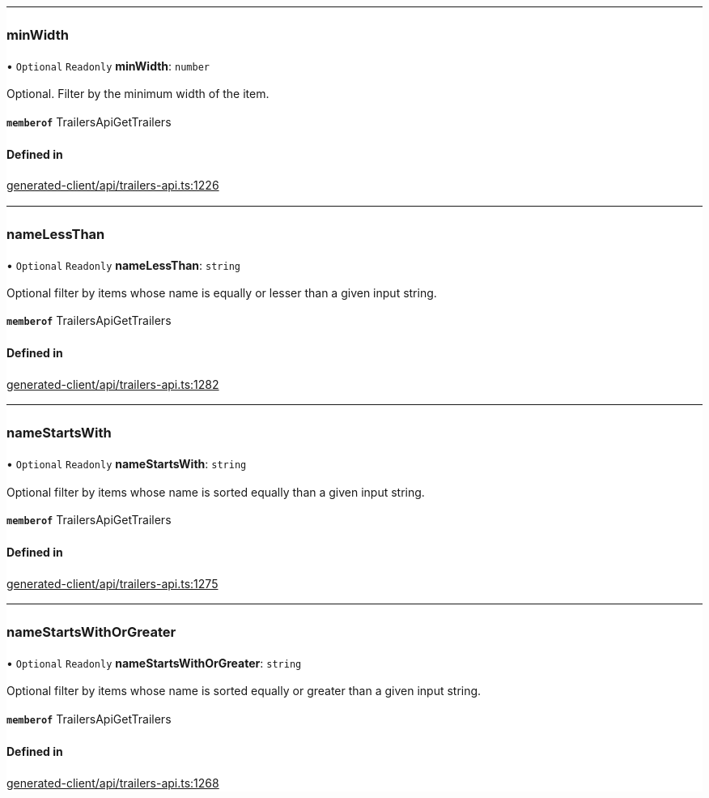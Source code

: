 ___

### minWidth

• `Optional` `Readonly` **minWidth**: `number`

Optional. Filter by the minimum width of the item.

**`memberof`** TrailersApiGetTrailers

#### Defined in

[generated-client/api/trailers-api.ts:1226](https://github.com/thornbill/jellyfin-sdk-typescript/blob/3ae780a/src/generated-client/api/trailers-api.ts#L1226)

___

### nameLessThan

• `Optional` `Readonly` **nameLessThan**: `string`

Optional filter by items whose name is equally or lesser than a given input string.

**`memberof`** TrailersApiGetTrailers

#### Defined in

[generated-client/api/trailers-api.ts:1282](https://github.com/thornbill/jellyfin-sdk-typescript/blob/3ae780a/src/generated-client/api/trailers-api.ts#L1282)

___

### nameStartsWith

• `Optional` `Readonly` **nameStartsWith**: `string`

Optional filter by items whose name is sorted equally than a given input string.

**`memberof`** TrailersApiGetTrailers

#### Defined in

[generated-client/api/trailers-api.ts:1275](https://github.com/thornbill/jellyfin-sdk-typescript/blob/3ae780a/src/generated-client/api/trailers-api.ts#L1275)

___

### nameStartsWithOrGreater

• `Optional` `Readonly` **nameStartsWithOrGreater**: `string`

Optional filter by items whose name is sorted equally or greater than a given input string.

**`memberof`** TrailersApiGetTrailers

#### Defined in

[generated-client/api/trailers-api.ts:1268](https://github.com/thornbill/jellyfin-sdk-typescript/blob/3ae780a/src/generated-client/api/trailers-api.ts#L1268)
